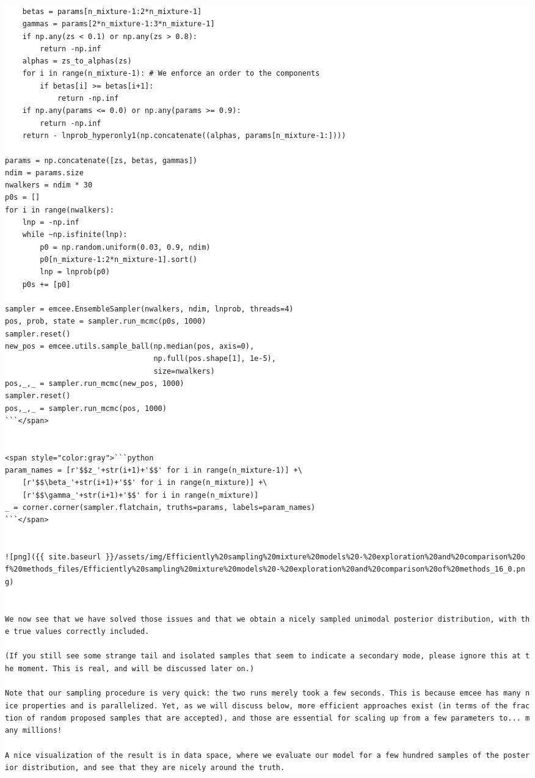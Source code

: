 ```</span>
    betas = params[n_mixture-1:2*n_mixture-1]
    gammas = params[2*n_mixture-1:3*n_mixture-1]
    if np.any(zs < 0.1) or np.any(zs > 0.8):
        return -np.inf
    alphas = zs_to_alphas(zs)
    for i in range(n_mixture-1): # We enforce an order to the components
        if betas[i] >= betas[i+1]:
            return -np.inf
    if np.any(params <= 0.0) or np.any(params >= 0.9):
        return -np.inf
    return - lnprob_hyperonly1(np.concatenate((alphas, params[n_mixture-1:])))

params = np.concatenate([zs, betas, gammas])
ndim = params.size
nwalkers = ndim * 30
p0s = []
for i in range(nwalkers):
    lnp = -np.inf
    while ~np.isfinite(lnp):
        p0 = np.random.uniform(0.03, 0.9, ndim) 
        p0[n_mixture-1:2*n_mixture-1].sort()
        lnp = lnprob(p0)
    p0s += [p0]

sampler = emcee.EnsembleSampler(nwalkers, ndim, lnprob, threads=4)
pos, prob, state = sampler.run_mcmc(p0s, 1000)
sampler.reset()
new_pos = emcee.utils.sample_ball(np.median(pos, axis=0), 
                                  np.full(pos.shape[1], 1e-5), 
                                  size=nwalkers)
pos,_,_ = sampler.run_mcmc(new_pos, 1000)
sampler.reset()
pos,_,_ = sampler.run_mcmc(pos, 1000)
```</span>


<span style="color:gray">```python
param_names = [r'$$z_'+str(i+1)+'$$' for i in range(n_mixture-1)] +\
    [r'$$\beta_'+str(i+1)+'$$' for i in range(n_mixture)] +\
    [r'$$\gamma_'+str(i+1)+'$$' for i in range(n_mixture)]
_ = corner.corner(sampler.flatchain, truths=params, labels=param_names)
```</span>


![png]({{ site.baseurl }}/assets/img/Efficiently%20sampling%20mixture%20models%20-%20exploration%20and%20comparison%20of%20methods_files/Efficiently%20sampling%20mixture%20models%20-%20exploration%20and%20comparison%20of%20methods_16_0.png)


We now see that we have solved those issues and that we obtain a nicely sampled unimodal posterior distribution, with the true values correctly included.

(If you still see some strange tail and isolated samples that seem to indicate a secondary mode, please ignore this at the moment. This is real, and will be discussed later on.)

Note that our sampling procedure is very quick: the two runs merely took a few seconds. This is because emcee has many nice properties and is parallelized. Yet, as we will discuss below, more efficient approaches exist (in terms of the fraction of random proposed samples that are accepted), and those are essential for scaling up from a few parameters to... many millions!

A nice visualization of the result is in data space, where we evaluate our model for a few hundred samples of the posterior distribution, and see that they are nicely around the truth.

```
